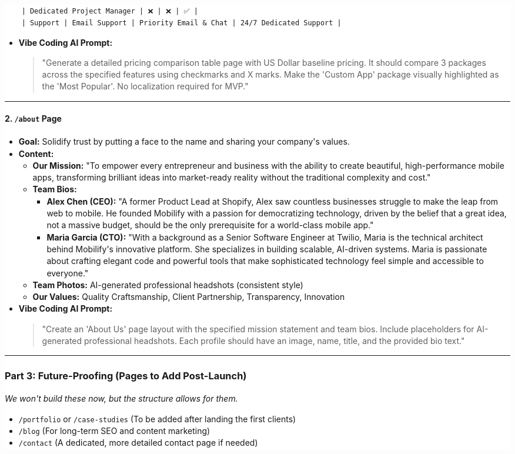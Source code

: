         | Dedicated Project Manager | ❌ | ❌ | ✅ |
        | Support | Email Support | Priority Email & Chat | 24/7 Dedicated Support |
* **Vibe Coding AI Prompt:**
    > "Generate a detailed pricing comparison table page with US Dollar baseline pricing. It should compare 3 packages across the specified features using checkmarks and X marks. Make the 'Custom App' package visually highlighted as the 'Most Popular'. No localization required for MVP."

---

#### **2. `/about` Page**
* **Goal:** Solidify trust by putting a face to the name and sharing your company's values.
* **Content:**
    * **Our Mission:** "To empower every entrepreneur and business with the ability to create beautiful, high-performance mobile apps, transforming brilliant ideas into market-ready reality without the traditional complexity and cost."
    * **Team Bios:**
        * **Alex Chen (CEO):** "A former Product Lead at Shopify, Alex saw countless businesses struggle to make the leap from web to mobile. He founded Mobilify with a passion for democratizing technology, driven by the belief that a great idea, not a massive budget, should be the only prerequisite for a world-class mobile app."
        * **Maria Garcia (CTO):** "With a background as a Senior Software Engineer at Twilio, Maria is the technical architect behind Mobilify's innovative platform. She specializes in building scalable, AI-driven systems. Maria is passionate about crafting elegant code and powerful tools that make sophisticated technology feel simple and accessible to everyone."
    * **Team Photos:** AI-generated professional headshots (consistent style)
    * **Our Values:** Quality Craftsmanship, Client Partnership, Transparency, Innovation
* **Vibe Coding AI Prompt:**
    > "Create an 'About Us' page layout with the specified mission statement and team bios. Include placeholders for AI-generated professional headshots. Each profile should have an image, name, title, and the provided bio text."

---

### **Part 3: Future-Proofing (Pages to Add Post-Launch)**  
*We won't build these now, but the structure allows for them.*

* `/portfolio` or `/case-studies` (To be added after landing the first clients)  
* `/blog` (For long-term SEO and content marketing)  
* `/contact` (A dedicated, more detailed contact page if needed)  
